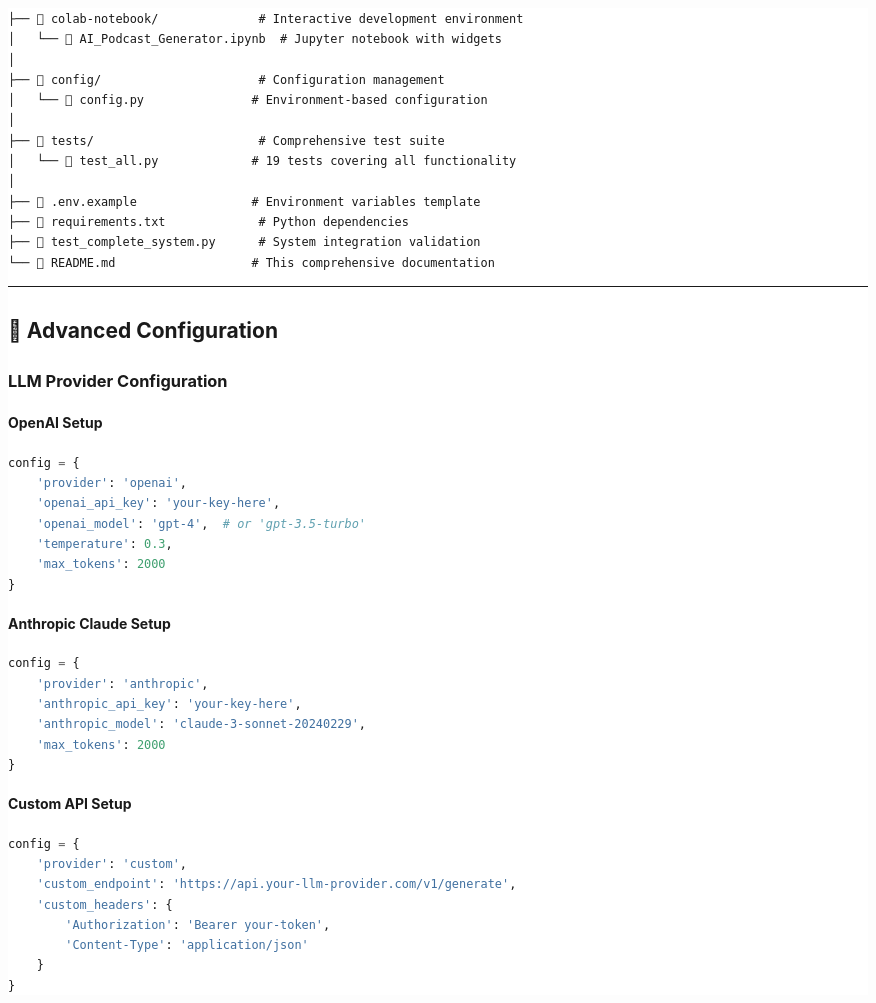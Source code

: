 ```
├── 📂 colab-notebook/              # Interactive development environment
│   └── 📄 AI_Podcast_Generator.ipynb  # Jupyter notebook with widgets
│
├── 📂 config/                      # Configuration management
│   └── 📄 config.py               # Environment-based configuration
│
├── 📂 tests/                       # Comprehensive test suite
│   └── 📄 test_all.py             # 19 tests covering all functionality
│
├── 📄 .env.example                # Environment variables template
├── 📄 requirements.txt             # Python dependencies
├── 📄 test_complete_system.py      # System integration validation
└── 📄 README.md                   # This comprehensive documentation
```

---

## 🔧 Advanced Configuration

### **LLM Provider Configuration**

#### OpenAI Setup
```python
config = {
    'provider': 'openai',
    'openai_api_key': 'your-key-here',
    'openai_model': 'gpt-4',  # or 'gpt-3.5-turbo'
    'temperature': 0.3,
    'max_tokens': 2000
}
```

#### Anthropic Claude Setup
```python
config = {
    'provider': 'anthropic',
    'anthropic_api_key': 'your-key-here',
    'anthropic_model': 'claude-3-sonnet-20240229',
    'max_tokens': 2000
}
```

#### Custom API Setup
```python
config = {
    'provider': 'custom',
    'custom_endpoint': 'https://api.your-llm-provider.com/v1/generate',
    'custom_headers': {
        'Authorization': 'Bearer your-token',
        'Content-Type': 'application/json'
    }
}
```
